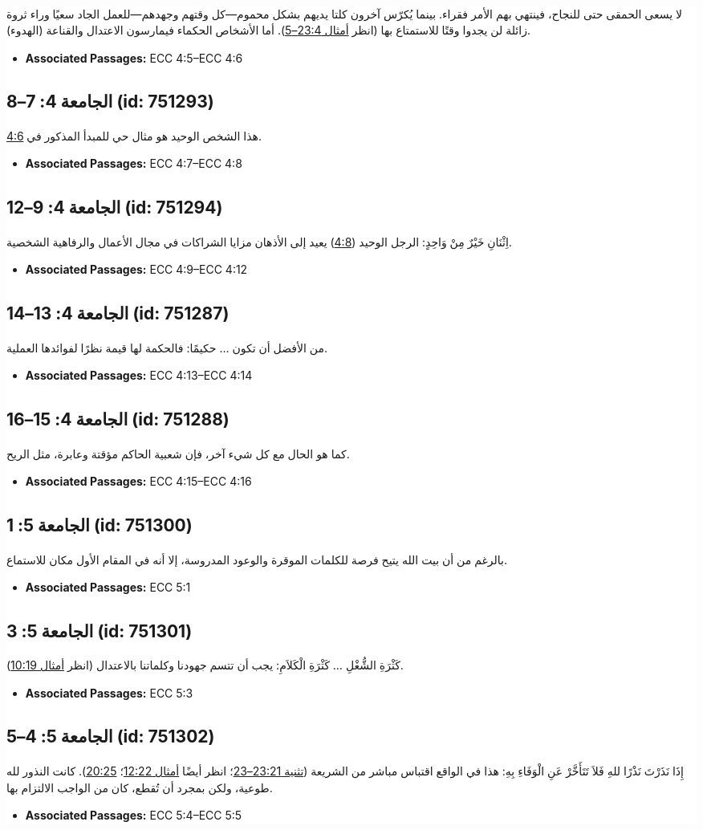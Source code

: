 لا يسعى الحمقى حتى للنجاح، فينتهي بهم الأمر فقراء. بينما يُكرّس آخرون كلتا يديهم بشكل محموم—كل وقتهم وجهدهم—للعمل الجاد سعيًا وراء ثروة زائلة لن يجدوا وقتًا للاستمتاع بها (انظر [أمثال 23:4–5](https://ref.ly/Prov23:4-Prov23:5)). أما الأشخاص الحكماء فيمارسون الاعتدال والقناعة (الهدوء).

* **Associated Passages:** ECC 4:5–ECC 4:6

## الجامعة 4: 7–8 (id: 751293)

هذا الشخص الوحيد هو مثال حي للمبدأ المذكور في [4:6](https://ref.ly/Eccl4:6).

* **Associated Passages:** ECC 4:7–ECC 4:8

## الجامعة 4: 9–12 (id: 751294)

اِثْنَانِ خَيْرٌ مِنْ وَاحِدٍ: الرجل الوحيد ([4:8](https://ref.ly/Eccl4:8)) يعيد إلى الأذهان مزايا الشراكات في مجال الأعمال والرفاهية الشخصية.

* **Associated Passages:** ECC 4:9–ECC 4:12

## الجامعة 4: 13–14 (id: 751287)

من الأفضل أن تكون … حكيمًا: فالحكمة لها قيمة نظرًا لفوائدها العملية.

* **Associated Passages:** ECC 4:13–ECC 4:14

## الجامعة 4: 15–16 (id: 751288)

كما هو الحال مع كل شيء آخر، فإن شعبية الحاكم مؤقتة وعابرة، مثل الريح.

* **Associated Passages:** ECC 4:15–ECC 4:16

## الجامعة 5: 1 (id: 751300)

بالرغم من أن بيت الله يتيح فرصة للكلمات الموقرة والوعود المدروسة، إلا أنه في المقام الأول مكان للاستماع.

* **Associated Passages:** ECC 5:1

## الجامعة 5: 3 (id: 751301)

 كَثْرَةِ الشُّغْلِ … كَثْرَةِ الْكَلاَمِ: يجب أن تتسم جهودنا وكلماتنا بالاعتدال (انظر [أمثال 10:19](https://ref.ly/Prov10:19)).

* **Associated Passages:** ECC 5:3

## الجامعة 5: 4–5 (id: 751302)

إِذَا نَذَرْتَ نَذْرًا للهِ فَلاَ تَتَأَخَّرْ عَنِ الْوَفَاءِ بِهِ: هذا في الواقع اقتباس مباشر من الشريعة ([تثنية 23:21–23](https://ref.ly/Deut23:21-Deut23:23)؛ انظر أيضًا [أمثال 12:22](https://ref.ly/Prov12:22)؛ [20:25](https://ref.ly/Prov20:25)). كانت النذور لله طوعية، ولكن بمجرد أن تُقطع، كان من الواجب الالتزام بها.

* **Associated Passages:** ECC 5:4–ECC 5:5
